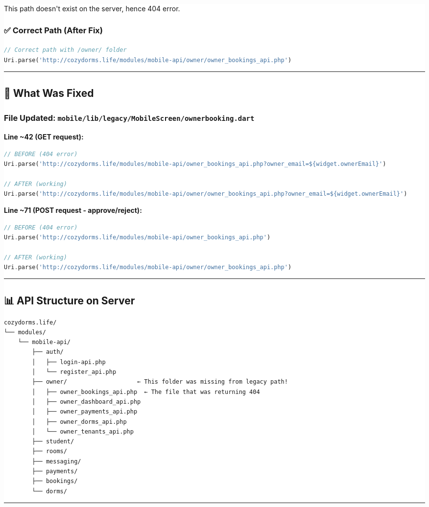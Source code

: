 This path doesn't exist on the server, hence 404 error.

### ✅ Correct Path (After Fix)

```dart
// Correct path with /owner/ folder
Uri.parse('http://cozydorms.life/modules/mobile-api/owner/owner_bookings_api.php')
```

---

## 🔧 What Was Fixed

### File Updated: `mobile/lib/legacy/MobileScreen/ownerbooking.dart`

**Line ~42 (GET request):**
```dart
// BEFORE (404 error)
Uri.parse('http://cozydorms.life/modules/mobile-api/owner_bookings_api.php?owner_email=${widget.ownerEmail}')

// AFTER (working)
Uri.parse('http://cozydorms.life/modules/mobile-api/owner/owner_bookings_api.php?owner_email=${widget.ownerEmail}')
```

**Line ~71 (POST request - approve/reject):**
```dart
// BEFORE (404 error)
Uri.parse('http://cozydorms.life/modules/mobile-api/owner_bookings_api.php')

// AFTER (working)
Uri.parse('http://cozydorms.life/modules/mobile-api/owner/owner_bookings_api.php')
```

---

## 📊 API Structure on Server

```
cozydorms.life/
└── modules/
    └── mobile-api/
        ├── auth/
        │   ├── login-api.php
        │   └── register_api.php
        ├── owner/                    ← This folder was missing from legacy path!
        │   ├── owner_bookings_api.php  ← The file that was returning 404
        │   ├── owner_dashboard_api.php
        │   ├── owner_payments_api.php
        │   ├── owner_dorms_api.php
        │   └── owner_tenants_api.php
        ├── student/
        ├── rooms/
        ├── messaging/
        ├── payments/
        ├── bookings/
        └── dorms/
```

---